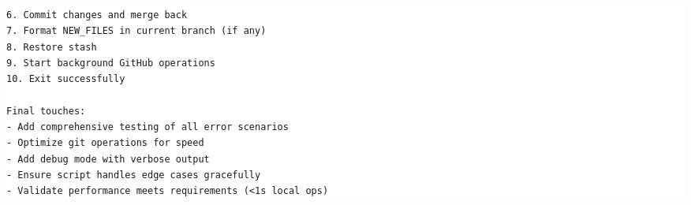 ```
6. Commit changes and merge back
7. Format NEW_FILES in current branch (if any)
8. Restore stash
9. Start background GitHub operations
10. Exit successfully

Final touches:
- Add comprehensive testing of all error scenarios
- Optimize git operations for speed
- Add debug mode with verbose output
- Ensure script handles edge cases gracefully
- Validate performance meets requirements (<1s local ops)
```